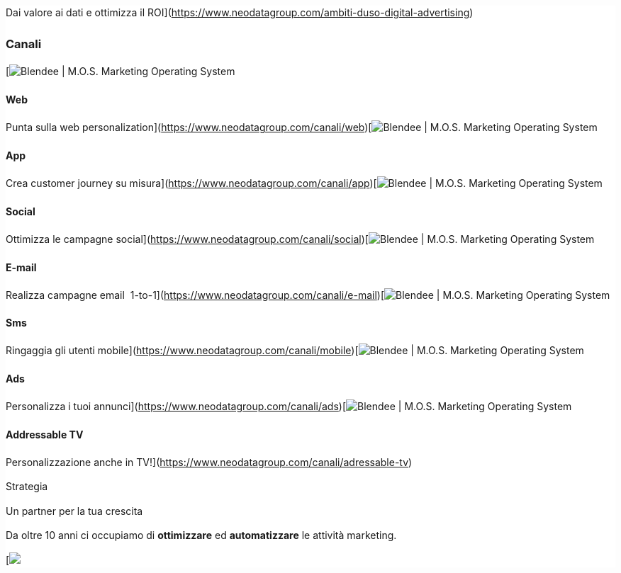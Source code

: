Dai valore ai dati e ottimizza il ROI](https://www.neodatagroup.com/ambiti-duso-digital-advertising)

### Canali

[![Blendee | M.O.S. Marketing Operating System](https://cdn.prod.website-files.com/5e9dcaea14ba52eb79416f6a/647de45f4fba05e77334b2a4_web.svg)

#### Web

Punta sulla web personalization](https://www.neodatagroup.com/canali/web)[![Blendee | M.O.S. Marketing Operating System](https://cdn.prod.website-files.com/5e9dcaea14ba52eb79416f6a/647de45e1fdc7fdae7b406ca_app.svg)

#### App

Crea customer journey su misura](https://www.neodatagroup.com/canali/app)[![Blendee | M.O.S. Marketing Operating System](https://cdn.prod.website-files.com/5e9dcaea14ba52eb79416f6a/647de45f732965148dcf949b_social.svg)

#### Social

Ottimizza le campagne social](https://www.neodatagroup.com/canali/social)[![Blendee | M.O.S. Marketing Operating System](https://cdn.prod.website-files.com/5e9dcaea14ba52eb79416f6a/647de458732965148dcf86a9_email.svg)

#### E-mail

Realizza campagne email  1-to-1](https://www.neodatagroup.com/canali/e-mail)[![Blendee | M.O.S. Marketing Operating System](https://cdn.prod.website-files.com/5e9dcaea14ba52eb79416f6a/647de45856fe76aa9b1a1df9_mobile.svg)

#### Sms

Ringaggia gli utenti mobile](https://www.neodatagroup.com/canali/mobile)[![Blendee | M.O.S. Marketing Operating System](https://cdn.prod.website-files.com/5e9dcaea14ba52eb79416f6a/647de458566995db849c92bb_campagne-personalizzate.svg)

#### Ads

Personalizza i tuoi annunci](https://www.neodatagroup.com/canali/ads)[![Blendee | M.O.S. Marketing Operating System](https://cdn.prod.website-files.com/5e9dcaea14ba52eb79416f6a/6481aa0ece30ba841d43affb_assemble-tv.svg)

#### Addressable TV

Personalizzazione anche in TV!](https://www.neodatagroup.com/canali/adressable-tv)

Strategia

Un partner per la tua crescita

Da oltre 10 anni ci occupiamo di **ottimizzare** ed **automatizzare** le attività marketing.

[![](https://cdn.prod.website-files.com/5e9dcaea14ba52eb79416f6a/66ebe846521ce9dee05b3eda_Strategia.svg)

